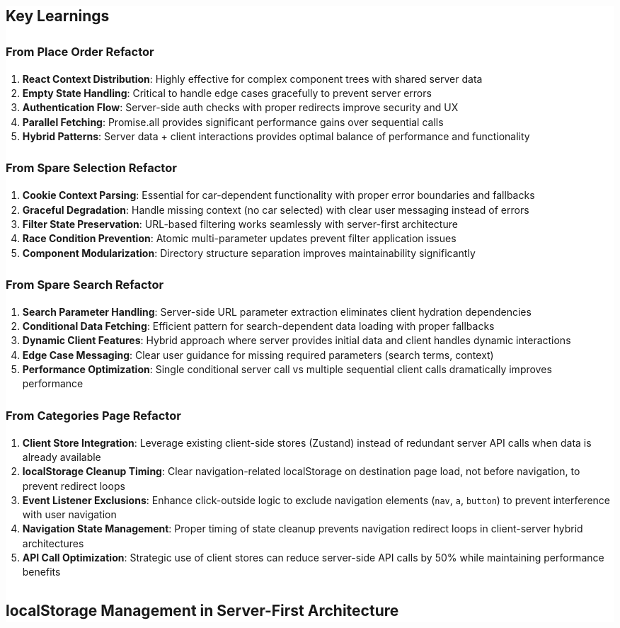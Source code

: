 ## Key Learnings

### From Place Order Refactor

1. **React Context Distribution**: Highly effective for complex component trees with shared server data
2. **Empty State Handling**: Critical to handle edge cases gracefully to prevent server errors
3. **Authentication Flow**: Server-side auth checks with proper redirects improve security and UX
4. **Parallel Fetching**: Promise.all provides significant performance gains over sequential calls
5. **Hybrid Patterns**: Server data + client interactions provides optimal balance of performance and functionality

### From Spare Selection Refactor

1. **Cookie Context Parsing**: Essential for car-dependent functionality with proper error boundaries and fallbacks
2. **Graceful Degradation**: Handle missing context (no car selected) with clear user messaging instead of errors
3. **Filter State Preservation**: URL-based filtering works seamlessly with server-first architecture
4. **Race Condition Prevention**: Atomic multi-parameter updates prevent filter application issues
5. **Component Modularization**: Directory structure separation improves maintainability significantly

### From Spare Search Refactor

1. **Search Parameter Handling**: Server-side URL parameter extraction eliminates client hydration dependencies
2. **Conditional Data Fetching**: Efficient pattern for search-dependent data loading with proper fallbacks
3. **Dynamic Client Features**: Hybrid approach where server provides initial data and client handles dynamic interactions
4. **Edge Case Messaging**: Clear user guidance for missing required parameters (search terms, context)
5. **Performance Optimization**: Single conditional server call vs multiple sequential client calls dramatically improves performance

### From Categories Page Refactor

1. **Client Store Integration**: Leverage existing client-side stores (Zustand) instead of redundant server API calls when data is already available
2. **localStorage Cleanup Timing**: Clear navigation-related localStorage on destination page load, not before navigation, to prevent redirect loops
3. **Event Listener Exclusions**: Enhance click-outside logic to exclude navigation elements (`nav`, `a`, `button`) to prevent interference with user navigation
4. **Navigation State Management**: Proper timing of state cleanup prevents navigation redirect loops in client-server hybrid architectures
5. **API Call Optimization**: Strategic use of client stores can reduce server-side API calls by 50% while maintaining performance benefits

## localStorage Management in Server-First Architecture
